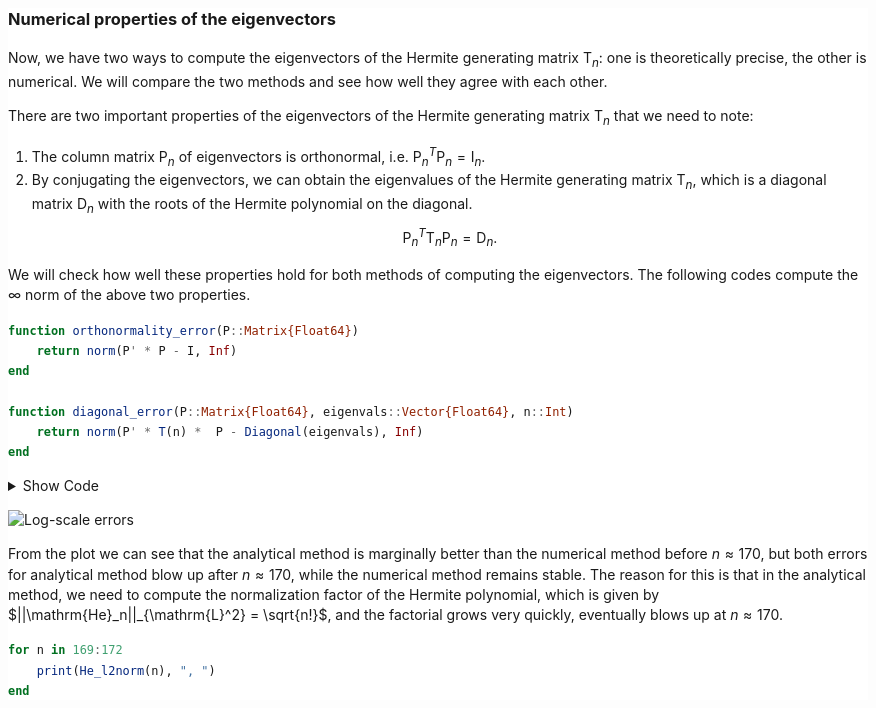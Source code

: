 


### Numerical properties of the eigenvectors

Now, we have two ways to compute the eigenvectors of the Hermite generating matrix $\mathrm{T}_n$: one is theoretically precise, the other is numerical. We will compare the two methods and see how well they agree with each other.

There are two important properties of the eigenvectors of the Hermite generating matrix $\mathrm{T}_n$ that we need to note:

1. The column matrix $\mathrm{P}_n$ of eigenvectors is orthonormal, i.e. $\mathrm{P}_n^T \mathrm{P}_n = \mathrm{I}_n$.
2. By conjugating the eigenvectors, we can obtain the eigenvalues of the Hermite generating matrix $\mathrm{T}_n$, which is a diagonal matrix $\mathrm{D}_n$ with the roots of the Hermite polynomial on the diagonal. 
$$
\mathrm{P}_n^T \mathrm{T}_n \mathrm{P}_n = \mathrm{D}_n.
$$

We will check how well these properties hold for both methods of computing the eigenvectors. The following codes compute the $\infty$ norm of the above two properties.


```julia
function orthonormality_error(P::Matrix{Float64})
    return norm(P' * P - I, Inf)
end

function diagonal_error(P::Matrix{Float64}, eigenvals::Vector{Float64}, n::Int)
    return norm(P' * T(n) *  P - Diagonal(eigenvals), Inf)
end
```



<details><summary>Show Code</summary></details>



![Log-scale errors](/images/25-05-02_Hermite-numerics/JL-Hermite_17_0.svg)




From the plot we can see that the analytical method is marginally better than the numerical method before $n\approx 170$, but both errors for analytical method blow up after $n\approx 170$, while the numerical method remains stable. The reason for this is that in the analytical method, we need to compute the normalization factor of the Hermite polynomial, which is given by $||\mathrm{He}_n||_{\mathrm{L}^2} = \sqrt{n!}$, and the factorial grows very quickly, eventually blows up at $n\approx 170$.


```julia
for n in 169:172
    print(He_l2norm(n), ", ")
end
```
